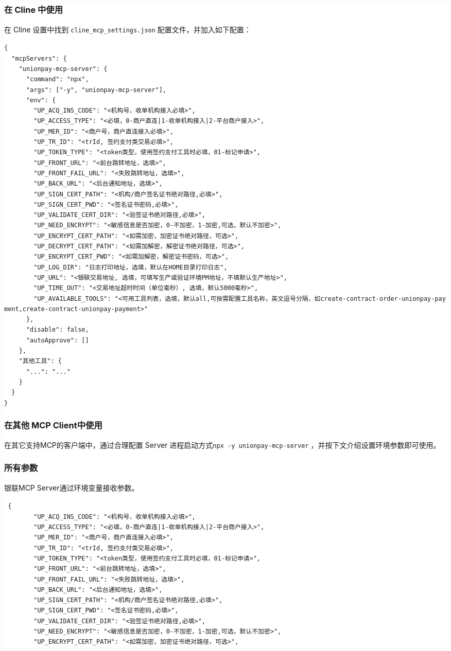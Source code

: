### 在 Cline 中使用

在 Cline 设置中找到 `cline_mcp_settings.json` 配置文件，并加入如下配置：

```
{
  "mcpServers": {
    "unionpay-mcp-server": {
      "command": "npx",
      "args": ["-y", "unionpay-mcp-server"],
      "env": {
		"UP_ACQ_INS_CODE": "<机构号，收单机构接入必填>",
		"UP_ACCESS_TYPE": "<必填，0-商户直连|1-收单机构接入|2-平台商户接入>",
		"UP_MER_ID": "<商户号，商户直连接入必填>",
		"UP_TR_ID": "<trId, 签约支付类交易必填>",
		"UP_TOKEN_TYPE": "<token类型，使用签约支付工具时必填，01-标记申请>",
		"UP_FRONT_URL": "<前台跳转地址，选填>",
		"UP_FRONT_FAIL_URL": "<失败跳转地址，选填>",
		"UP_BACK_URL": "<后台通知地址，选填>",
		"UP_SIGN_CERT_PATH": "<机构/商户签名证书绝对路径,必填>",
		"UP_SIGN_CERT_PWD": "<签名证书密码,必填>",
		"UP_VALIDATE_CERT_DIR": "<验签证书绝对路径,必填>",
		"UP_NEED_ENCRYPT": "<敏感信息是否加密，0-不加密，1-加密,可选，默认不加密>",
		"UP_ENCRYPT_CERT_PATH": "<如需加密，加密证书绝对路径，可选>",
		"UP_DECRYPT_CERT_PATH": "<如需加解密，解密证书绝对路径，可选>",
		"UP_ENCRYPT_CERT_PWD": "<如需加解密，解密证书密码，可选>",
		"UP_LOG_DIR": "日志打印地址，选填，默认在HOME目录打印日志",
		"UP_URL": "<银联交易地址, 选填，可填写生产或验证环境PM地址，不填默认生产地址>",
		"UP_TIME_OUT": "<交易地址超时时间（单位毫秒）, 选填，默认5000毫秒>",
		"UP_AVAILABLE_TOOLS": "<可用工具列表，选填，默认all,可按需配置工具名称，英文逗号分隔，如create-contract-order-unionpay-payment,create-contract-unionpay-payment>"
      },
      "disable": false,
      "autoApprove": []
    },
    "其他工具": { 
      "...": "..."
    }
  }
}
```

### 在其他 MCP Client中使用

在其它支持MCP的客户端中，通过合理配置 Server 进程启动方式`npx -y unionpay-mcp-server` ，并按下文介绍设置环境参数即可使用。

### 所有参数

银联MCP Server通过环境变量接收参数。

```
 {
		"UP_ACQ_INS_CODE": "<机构号，收单机构接入必填>",
		"UP_ACCESS_TYPE": "<必填，0-商户直连|1-收单机构接入|2-平台商户接入>",
		"UP_MER_ID": "<商户号，商户直连接入必填>",
		"UP_TR_ID": "<trId, 签约支付类交易必填>",
		"UP_TOKEN_TYPE": "<token类型，使用签约支付工具时必填，01-标记申请>",
		"UP_FRONT_URL": "<前台跳转地址，选填>",
		"UP_FRONT_FAIL_URL": "<失败跳转地址，选填>",
		"UP_BACK_URL": "<后台通知地址，选填>",
		"UP_SIGN_CERT_PATH": "<机构/商户签名证书绝对路径,必填>",
		"UP_SIGN_CERT_PWD": "<签名证书密码,必填>",
		"UP_VALIDATE_CERT_DIR": "<验签证书绝对路径,必填>",
		"UP_NEED_ENCRYPT": "<敏感信息是否加密，0-不加密，1-加密,可选，默认不加密>",
		"UP_ENCRYPT_CERT_PATH": "<如需加密，加密证书绝对路径，可选>",
```